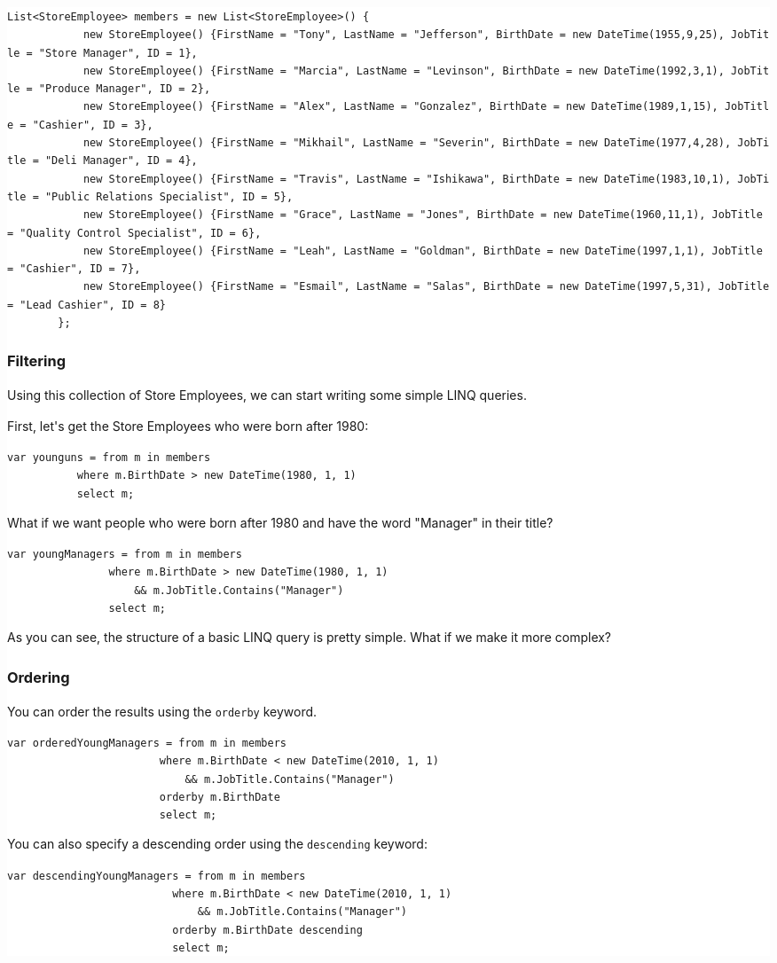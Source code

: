    List<StoreEmployee> members = new List<StoreEmployee>() {  
                new StoreEmployee() {FirstName = "Tony", LastName = "Jefferson", BirthDate = new DateTime(1955,9,25), JobTitle = "Store Manager", ID = 1},
                new StoreEmployee() {FirstName = "Marcia", LastName = "Levinson", BirthDate = new DateTime(1992,3,1), JobTitle = "Produce Manager", ID = 2},
                new StoreEmployee() {FirstName = "Alex", LastName = "Gonzalez", BirthDate = new DateTime(1989,1,15), JobTitle = "Cashier", ID = 3},
                new StoreEmployee() {FirstName = "Mikhail", LastName = "Severin", BirthDate = new DateTime(1977,4,28), JobTitle = "Deli Manager", ID = 4},
                new StoreEmployee() {FirstName = "Travis", LastName = "Ishikawa", BirthDate = new DateTime(1983,10,1), JobTitle = "Public Relations Specialist", ID = 5},
                new StoreEmployee() {FirstName = "Grace", LastName = "Jones", BirthDate = new DateTime(1960,11,1), JobTitle = "Quality Control Specialist", ID = 6},
                new StoreEmployee() {FirstName = "Leah", LastName = "Goldman", BirthDate = new DateTime(1997,1,1), JobTitle = "Cashier", ID = 7},
                new StoreEmployee() {FirstName = "Esmail", LastName = "Salas", BirthDate = new DateTime(1997,5,31), JobTitle = "Lead Cashier", ID = 8}
            };

### Filtering

Using this collection of Store Employees, we can start writing some simple LINQ queries.

First, let's get the Store Employees who were born after 1980:

    var younguns = from m in members  
               where m.BirthDate > new DateTime(1980, 1, 1)
               select m;

What if we want people who were born after 1980 and have the word "Manager" in their title?

    var youngManagers = from m in members  
                    where m.BirthDate > new DateTime(1980, 1, 1) 
                        && m.JobTitle.Contains("Manager")
                    select m;

As you can see, the structure of a basic LINQ query is pretty simple. What if we make it more complex?

### Ordering

You can order the results using the `orderby` keyword.

    var orderedYoungManagers = from m in members  
                            where m.BirthDate < new DateTime(2010, 1, 1) 
                                && m.JobTitle.Contains("Manager")
                            orderby m.BirthDate
                            select m;

You can also specify a descending order using the `descending` keyword:

    var descendingYoungManagers = from m in members  
                              where m.BirthDate < new DateTime(2010, 1, 1) 
                                  && m.JobTitle.Contains("Manager")
                              orderby m.BirthDate descending
                              select m;
